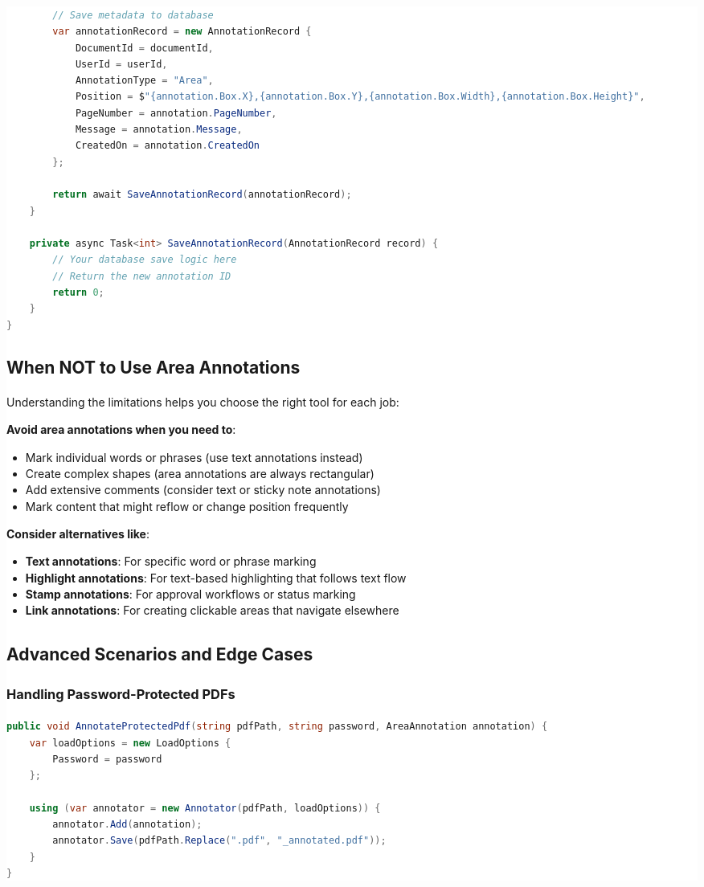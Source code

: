 ```csharp
        // Save metadata to database
        var annotationRecord = new AnnotationRecord {
            DocumentId = documentId,
            UserId = userId,
            AnnotationType = "Area",
            Position = $"{annotation.Box.X},{annotation.Box.Y},{annotation.Box.Width},{annotation.Box.Height}",
            PageNumber = annotation.PageNumber,
            Message = annotation.Message,
            CreatedOn = annotation.CreatedOn
        };
        
        return await SaveAnnotationRecord(annotationRecord);
    }
    
    private async Task<int> SaveAnnotationRecord(AnnotationRecord record) {
        // Your database save logic here
        // Return the new annotation ID
        return 0;
    }
}
```

## When NOT to Use Area Annotations

Understanding the limitations helps you choose the right tool for each job:

**Avoid area annotations when you need to**:
- Mark individual words or phrases (use text annotations instead)
- Create complex shapes (area annotations are always rectangular)
- Add extensive comments (consider text or sticky note annotations)
- Mark content that might reflow or change position frequently

**Consider alternatives like**:
- **Text annotations**: For specific word or phrase marking
- **Highlight annotations**: For text-based highlighting that follows text flow  
- **Stamp annotations**: For approval workflows or status marking
- **Link annotations**: For creating clickable areas that navigate elsewhere

## Advanced Scenarios and Edge Cases

### Handling Password-Protected PDFs

```csharp
public void AnnotateProtectedPdf(string pdfPath, string password, AreaAnnotation annotation) {
    var loadOptions = new LoadOptions {
        Password = password
    };
    
    using (var annotator = new Annotator(pdfPath, loadOptions)) {
        annotator.Add(annotation);
        annotator.Save(pdfPath.Replace(".pdf", "_annotated.pdf"));
    }
}
```
